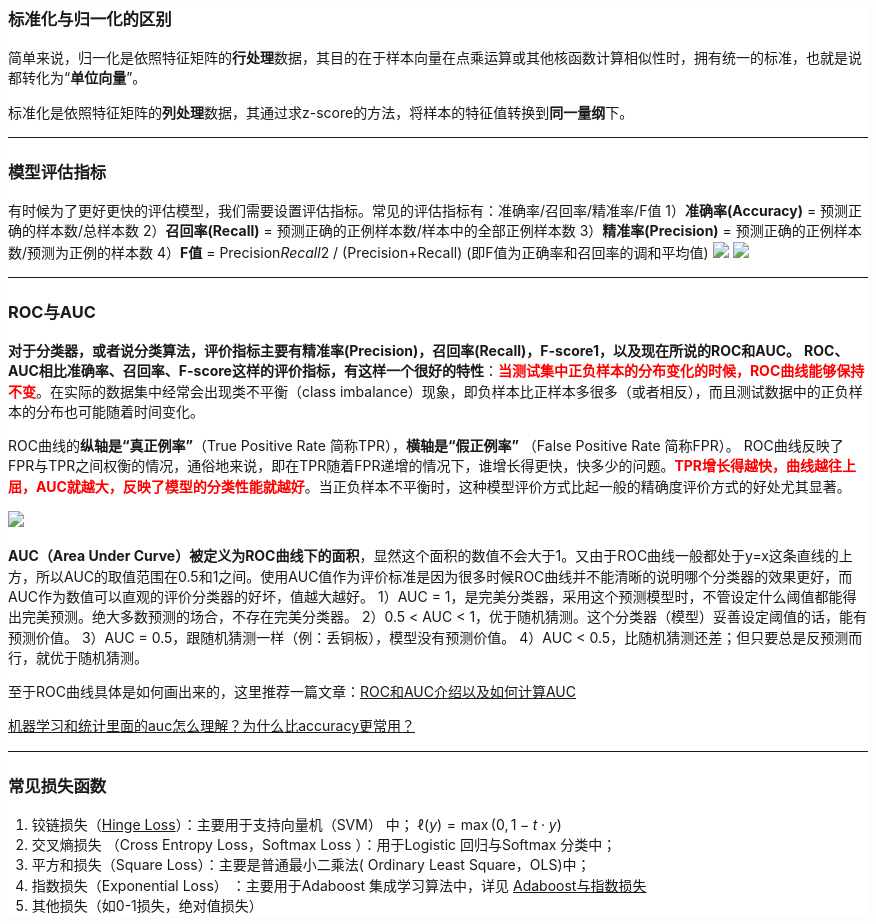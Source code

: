 
### 标准化与归一化的区别

简单来说，归一化是依照特征矩阵的**行处理**数据，其目的在于样本向量在点乘运算或其他核函数计算相似性时，拥有统一的标准，也就是说都转化为“**单位向量**”。

标准化是依照特征矩阵的**列处理**数据，其通过求z-score的方法，将样本的特征值转换到**同一量纲**下。

---

### 模型评估指标
有时候为了更好更快的评估模型，我们需要设置评估指标。常见的评估指标有：准确率/召回率/精准率/F值
1）**准确率(Accuracy)** = 预测正确的样本数/总样本数
2）**召回率(Recall)** = 预测正确的正例样本数/样本中的全部正例样本数
3）**精准率(Precision)** = 预测正确的正例样本数/预测为正例的样本数
4）**F值** = Precision*Recall*2 / (Precision+Recall) (即F值为正确率和召回率的调和平均值)
![](https://hexo-blog-wasim.oss-cn-shenzhen.aliyuncs.com/%E5%9B%9E%E5%BD%92/20180130184513.png)
![](https://hexo-blog-wasim.oss-cn-shenzhen.aliyuncs.com/%E5%9B%9E%E5%BD%92/20180130191216.png)

---

### ROC与AUC
**对于分类器，或者说分类算法，评价指标主要有精准率(Precision)，召回率(Recall)，F-score1，以及现在所说的ROC和AUC。**
**ROC、AUC相比准确率、召回率、F-score这样的评价指标，有这样一个很好的特性**：<font color="red">**当测试集中正负样本的分布变化的时候，ROC曲线能够保持不变**</font>。在实际的数据集中经常会出现类不平衡（class imbalance）现象，即负样本比正样本多很多（或者相反），而且测试数据中的正负样本的分布也可能随着时间变化。

ROC曲线的**纵轴是“真正例率”**（True Positive Rate 简称TPR），**横轴是“假正例率”** （False Positive Rate 简称FPR）。
ROC曲线反映了FPR与TPR之间权衡的情况，通俗地来说，即在TPR随着FPR递增的情况下，谁增长得更快，快多少的问题。<font color="red">**TPR增长得越快，曲线越往上屈，AUC就越大，反映了模型的分类性能就越好**</font>。当正负样本不平衡时，这种模型评价方式比起一般的精确度评价方式的好处尤其显著。

![](https://hexo-blog-wasim.oss-cn-shenzhen.aliyuncs.com/%E5%9B%9E%E5%BD%92/20180130192629.png)

**AUC（Area Under Curve）被定义为ROC曲线下的面积**，显然这个面积的数值不会大于1。又由于ROC曲线一般都处于y=x这条直线的上方，所以AUC的取值范围在0.5和1之间。使用AUC值作为评价标准是因为很多时候ROC曲线并不能清晰的说明哪个分类器的效果更好，而AUC作为数值可以直观的评价分类器的好坏，值越大越好。
1）AUC = 1，是完美分类器，采用这个预测模型时，不管设定什么阈值都能得出完美预测。绝大多数预测的场合，不存在完美分类器。
2）0.5 < AUC < 1，优于随机猜测。这个分类器（模型）妥善设定阈值的话，能有预测价值。
3）AUC = 0.5，跟随机猜测一样（例：丢铜板），模型没有预测价值。
4）AUC < 0.5，比随机猜测还差；但只要总是反预测而行，就优于随机猜测。

至于ROC曲线具体是如何画出来的，这里推荐一篇文章：[ROC和AUC介绍以及如何计算AUC](http://alexkong.net/2013/06/introduction-to-auc-and-roc/)

[机器学习和统计里面的auc怎么理解？为什么比accuracy更常用？](https://www.zhihu.com/question/39840928)

---

### 常见损失函数

1. 铰链损失（[Hinge Loss](https://en.wikipedia.org/wiki/Hinge_loss)）：主要用于支持向量机（SVM） 中； $\ell(y) = \max(0, 1-t \cdot y)$
2. 交叉熵损失 （Cross Entropy Loss，Softmax Loss ）：用于Logistic 回归与Softmax 分类中； 
3. 平方和损失（Square Loss）：主要是普通最小二乘法( Ordinary Least Square，OLS)中； 
4. 指数损失（Exponential Loss） ：主要用于Adaboost 集成学习算法中，详见 [Adaboost与指数损失](http://breezedeus.github.io/2015/07/12/breezedeus-adaboost-exponential-loss.html) 
5. 其他损失（如0-1损失，绝对值损失）
